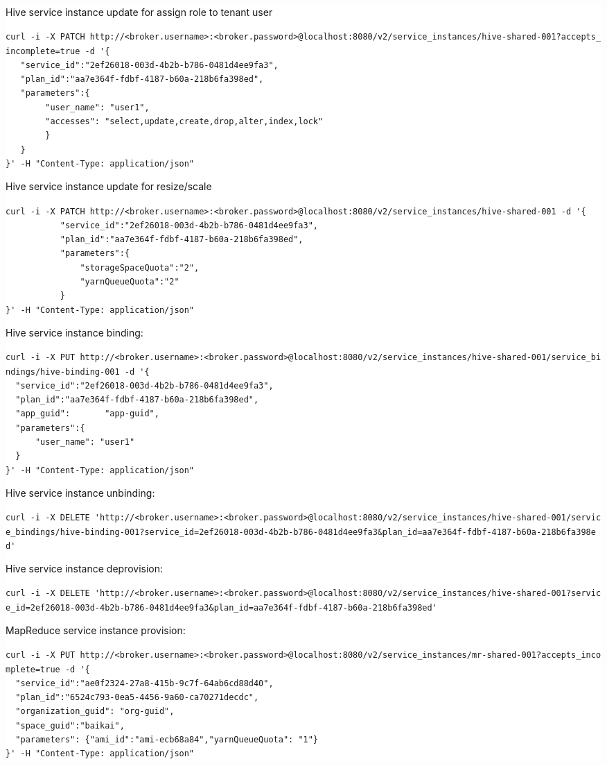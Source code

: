 Hive service instance update for assign role to tenant user

    curl -i -X PATCH http://<broker.username>:<broker.password>@localhost:8080/v2/service_instances/hive-shared-001?accepts_incomplete=true -d '{
       "service_id":"2ef26018-003d-4b2b-b786-0481d4ee9fa3",
       "plan_id":"aa7e364f-fdbf-4187-b60a-218b6fa398ed",
       "parameters":{
            "user_name": "user1",
            "accesses": "select,update,create,drop,alter,index,lock"
            }
       }
    }' -H "Content-Type: application/json"

Hive service instance update for resize/scale

    curl -i -X PATCH http://<broker.username>:<broker.password>@localhost:8080/v2/service_instances/hive-shared-001 -d '{
               "service_id":"2ef26018-003d-4b2b-b786-0481d4ee9fa3",
               "plan_id":"aa7e364f-fdbf-4187-b60a-218b6fa398ed",
               "parameters":{
                   "storageSpaceQuota":"2",
                   "yarnQueueQuota":"2"
               }
    }' -H "Content-Type: application/json"

Hive service instance binding:

    curl -i -X PUT http://<broker.username>:<broker.password>@localhost:8080/v2/service_instances/hive-shared-001/service_bindings/hive-binding-001 -d '{
      "service_id":"2ef26018-003d-4b2b-b786-0481d4ee9fa3",
      "plan_id":"aa7e364f-fdbf-4187-b60a-218b6fa398ed",
      "app_guid":       "app-guid",
      "parameters":{
          "user_name": "user1"
      }
    }' -H "Content-Type: application/json"

Hive service instance unbinding:

    curl -i -X DELETE 'http://<broker.username>:<broker.password>@localhost:8080/v2/service_instances/hive-shared-001/service_bindings/hive-binding-001?service_id=2ef26018-003d-4b2b-b786-0481d4ee9fa3&plan_id=aa7e364f-fdbf-4187-b60a-218b6fa398ed'

Hive service instance deprovision:

    curl -i -X DELETE 'http://<broker.username>:<broker.password>@localhost:8080/v2/service_instances/hive-shared-001?service_id=2ef26018-003d-4b2b-b786-0481d4ee9fa3&plan_id=aa7e364f-fdbf-4187-b60a-218b6fa398ed'

MapReduce service instance provision:

    curl -i -X PUT http://<broker.username>:<broker.password>@localhost:8080/v2/service_instances/mr-shared-001?accepts_incomplete=true -d '{
      "service_id":"ae0f2324-27a8-415b-9c7f-64ab6cd88d40",
      "plan_id":"6524c793-0ea5-4456-9a60-ca70271decdc",
      "organization_guid": "org-guid",
      "space_guid":"baikai",
      "parameters": {"ami_id":"ami-ecb68a84","yarnQueueQuota": "1"}
    }' -H "Content-Type: application/json"
